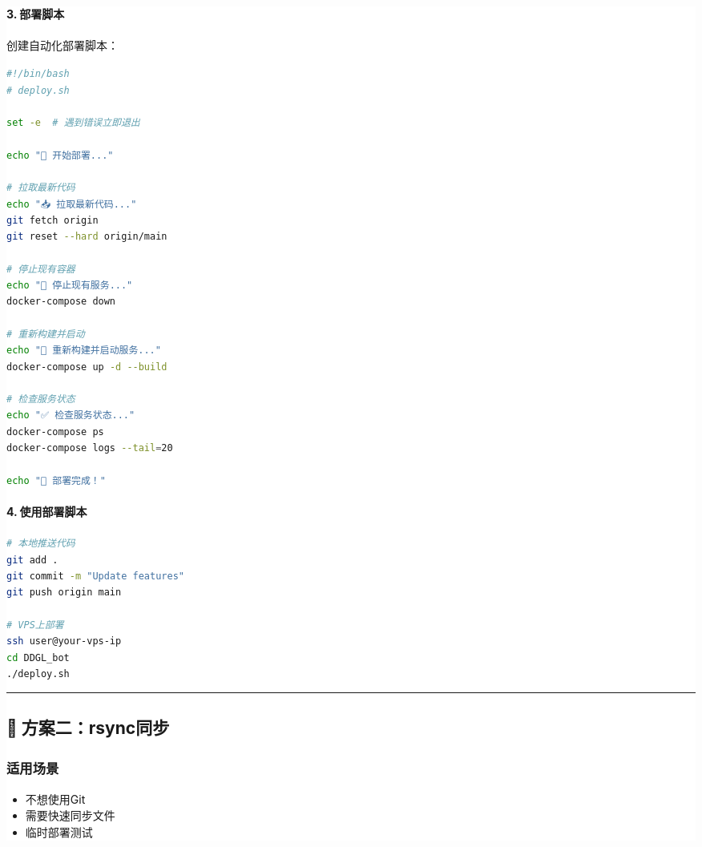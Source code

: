 #### 3. 部署脚本

创建自动化部署脚本：

```bash
#!/bin/bash
# deploy.sh

set -e  # 遇到错误立即退出

echo "🚀 开始部署..."

# 拉取最新代码
echo "📥 拉取最新代码..."
git fetch origin
git reset --hard origin/main

# 停止现有容器
echo "🛑 停止现有服务..."
docker-compose down

# 重新构建并启动
echo "🔨 重新构建并启动服务..."
docker-compose up -d --build

# 检查服务状态
echo "✅ 检查服务状态..."
docker-compose ps
docker-compose logs --tail=20

echo "🎉 部署完成！"
```

#### 4. 使用部署脚本

```bash
# 本地推送代码
git add .
git commit -m "Update features"
git push origin main

# VPS上部署
ssh user@your-vps-ip
cd DDGL_bot
./deploy.sh
```

---

## 🔄 方案二：rsync同步

### 适用场景
- 不想使用Git
- 需要快速同步文件
- 临时部署测试
